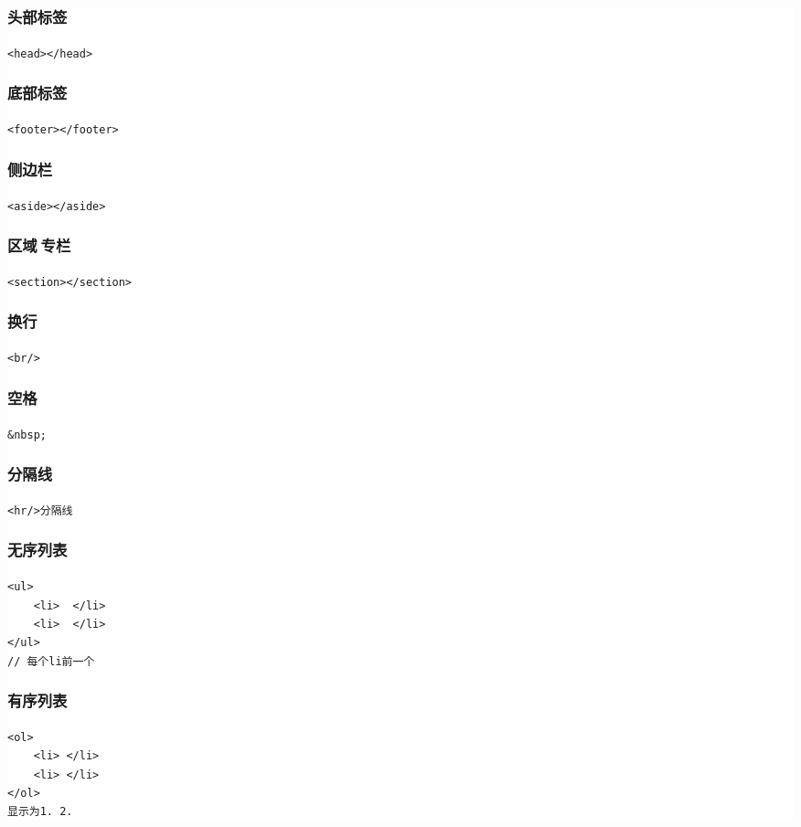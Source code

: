 ### 头部标签

```
<head></head>
```

### 底部标签

```
<footer></footer>
```

### 侧边栏

```
<aside></aside>
```

### 区域 专栏

```
<section></section>
```

### 换行

```
<br/>
```

### 空格

```
&nbsp;
```

### 分隔线

```
<hr/>分隔线
```

### 无序列表

```
<ul>
    <li>  </li>
    <li>  </li>
</ul>
// 每个li前一个
```

### 有序列表

```
<ol>
    <li> </li>
    <li> </li>
</ol>
显示为1. 2.
```

